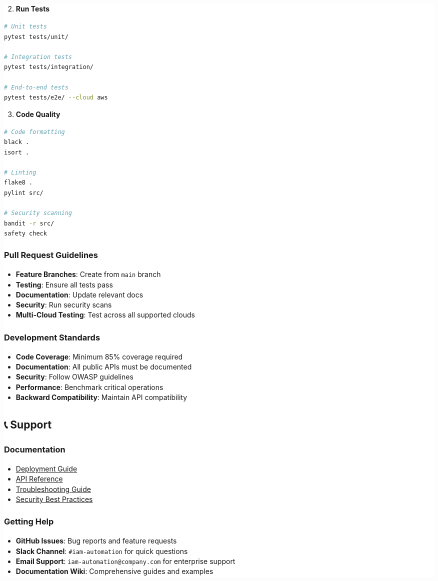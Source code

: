 2. **Run Tests**
```bash
# Unit tests
pytest tests/unit/

# Integration tests
pytest tests/integration/

# End-to-end tests
pytest tests/e2e/ --cloud aws
```

3. **Code Quality**
```bash
# Code formatting
black .
isort .

# Linting
flake8 .
pylint src/

# Security scanning
bandit -r src/
safety check
```

### Pull Request Guidelines

- **Feature Branches**: Create from `main` branch
- **Testing**: Ensure all tests pass
- **Documentation**: Update relevant docs
- **Security**: Run security scans
- **Multi-Cloud Testing**: Test across all supported clouds

### Development Standards

- **Code Coverage**: Minimum 85% coverage required
- **Documentation**: All public APIs must be documented
- **Security**: Follow OWASP guidelines
- **Performance**: Benchmark critical operations
- **Backward Compatibility**: Maintain API compatibility

## 📞 Support

### Documentation
- [Deployment Guide](docs/deployment-guide.md)
- [API Reference](docs/api.md)
- [Troubleshooting Guide](docs/troubleshooting-guide.md)
- [Security Best Practices](docs/security-best-practices.md)

### Getting Help
- **GitHub Issues**: Bug reports and feature requests
- **Slack Channel**: `#iam-automation` for quick questions
- **Email Support**: `iam-automation@company.com` for enterprise support
- **Documentation Wiki**: Comprehensive guides and examples
